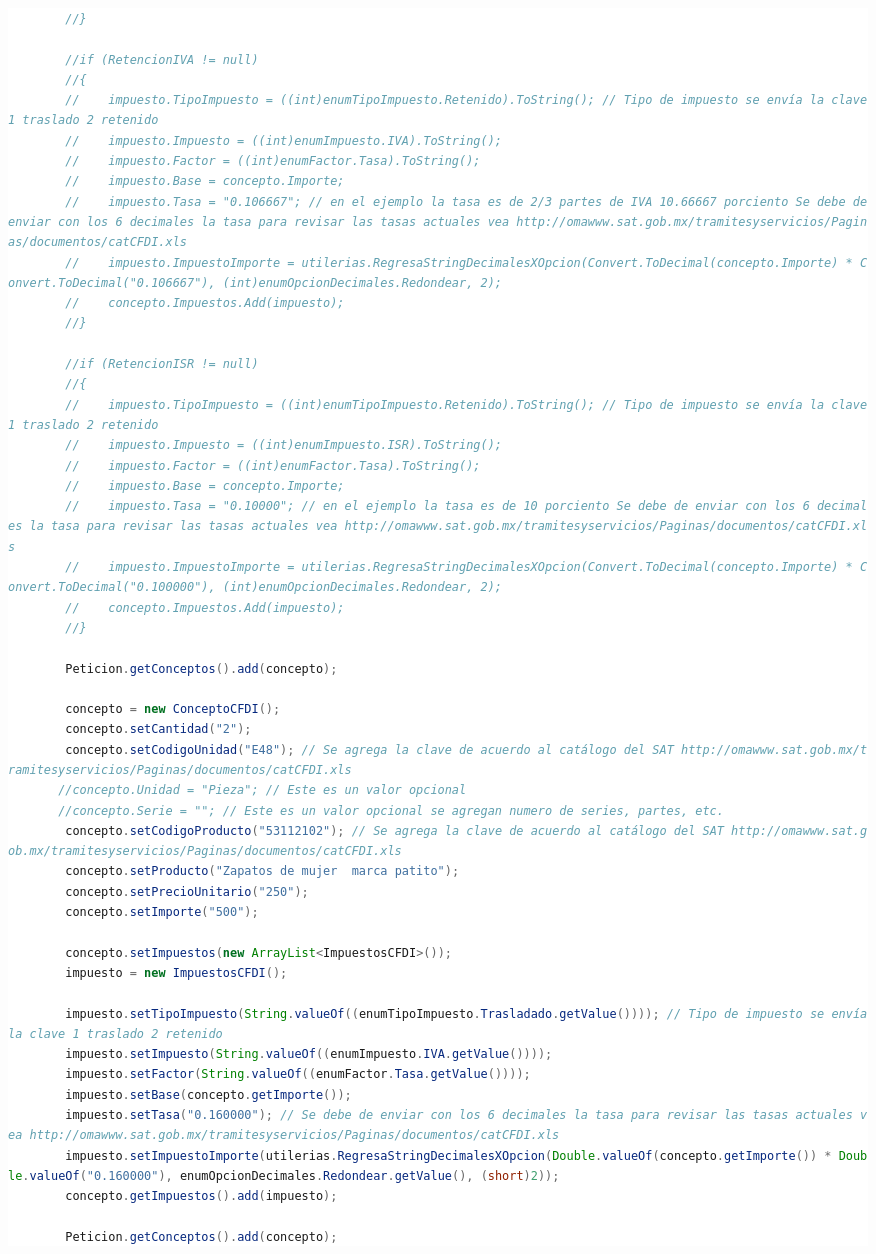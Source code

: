 ```java
		//}

		//if (RetencionIVA != null)
		//{
		//    impuesto.TipoImpuesto = ((int)enumTipoImpuesto.Retenido).ToString(); // Tipo de impuesto se envía la clave 1 traslado 2 retenido
		//    impuesto.Impuesto = ((int)enumImpuesto.IVA).ToString();
		//    impuesto.Factor = ((int)enumFactor.Tasa).ToString();
		//    impuesto.Base = concepto.Importe;
		//    impuesto.Tasa = "0.106667"; // en el ejemplo la tasa es de 2/3 partes de IVA 10.66667 porciento Se debe de enviar con los 6 decimales la tasa para revisar las tasas actuales vea http://omawww.sat.gob.mx/tramitesyservicios/Paginas/documentos/catCFDI.xls
		//    impuesto.ImpuestoImporte = utilerias.RegresaStringDecimalesXOpcion(Convert.ToDecimal(concepto.Importe) * Convert.ToDecimal("0.106667"), (int)enumOpcionDecimales.Redondear, 2);
		//    concepto.Impuestos.Add(impuesto);
		//}

		//if (RetencionISR != null)
		//{
		//    impuesto.TipoImpuesto = ((int)enumTipoImpuesto.Retenido).ToString(); // Tipo de impuesto se envía la clave 1 traslado 2 retenido
		//    impuesto.Impuesto = ((int)enumImpuesto.ISR).ToString();
		//    impuesto.Factor = ((int)enumFactor.Tasa).ToString();
		//    impuesto.Base = concepto.Importe;
		//    impuesto.Tasa = "0.10000"; // en el ejemplo la tasa es de 10 porciento Se debe de enviar con los 6 decimales la tasa para revisar las tasas actuales vea http://omawww.sat.gob.mx/tramitesyservicios/Paginas/documentos/catCFDI.xls
		//    impuesto.ImpuestoImporte = utilerias.RegresaStringDecimalesXOpcion(Convert.ToDecimal(concepto.Importe) * Convert.ToDecimal("0.100000"), (int)enumOpcionDecimales.Redondear, 2);
		//    concepto.Impuestos.Add(impuesto);
		//}

		Peticion.getConceptos().add(concepto);

		concepto = new ConceptoCFDI();
		concepto.setCantidad("2");
		concepto.setCodigoUnidad("E48"); // Se agrega la clave de acuerdo al catálogo del SAT http://omawww.sat.gob.mx/tramitesyservicios/Paginas/documentos/catCFDI.xls
	   //concepto.Unidad = "Pieza"; // Este es un valor opcional 
	   //concepto.Serie = ""; // Este es un valor opcional se agregan numero de series, partes, etc.
		concepto.setCodigoProducto("53112102"); // Se agrega la clave de acuerdo al catálogo del SAT http://omawww.sat.gob.mx/tramitesyservicios/Paginas/documentos/catCFDI.xls
		concepto.setProducto("Zapatos de mujer  marca patito");
		concepto.setPrecioUnitario("250");
		concepto.setImporte("500");

		concepto.setImpuestos(new ArrayList<ImpuestosCFDI>());
		impuesto = new ImpuestosCFDI();

		impuesto.setTipoImpuesto(String.valueOf((enumTipoImpuesto.Trasladado.getValue()))); // Tipo de impuesto se envía la clave 1 traslado 2 retenido
		impuesto.setImpuesto(String.valueOf((enumImpuesto.IVA.getValue())));
		impuesto.setFactor(String.valueOf((enumFactor.Tasa.getValue())));
		impuesto.setBase(concepto.getImporte());
		impuesto.setTasa("0.160000"); // Se debe de enviar con los 6 decimales la tasa para revisar las tasas actuales vea http://omawww.sat.gob.mx/tramitesyservicios/Paginas/documentos/catCFDI.xls
		impuesto.setImpuestoImporte(utilerias.RegresaStringDecimalesXOpcion(Double.valueOf(concepto.getImporte()) * Double.valueOf("0.160000"), enumOpcionDecimales.Redondear.getValue(), (short)2));
		concepto.getImpuestos().add(impuesto);

		Peticion.getConceptos().add(concepto);

```